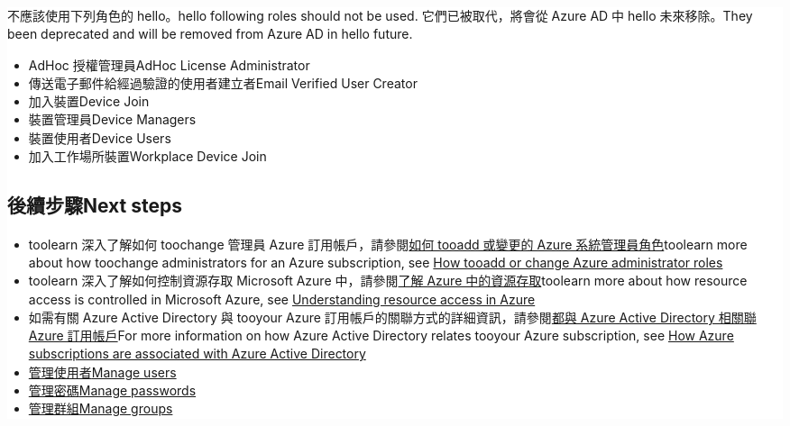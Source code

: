 <span data-ttu-id="677a8-300">不應該使用下列角色的 hello。</span><span class="sxs-lookup"><span data-stu-id="677a8-300">hello following roles should not be used.</span></span> <span data-ttu-id="677a8-301">它們已被取代，將會從 Azure AD 中 hello 未來移除。</span><span class="sxs-lookup"><span data-stu-id="677a8-301">They been deprecated and will be removed from Azure AD in hello future.</span></span>

* <span data-ttu-id="677a8-302">AdHoc 授權管理員</span><span class="sxs-lookup"><span data-stu-id="677a8-302">AdHoc License Administrator</span></span>
* <span data-ttu-id="677a8-303">傳送電子郵件給經過驗證的使用者建立者</span><span class="sxs-lookup"><span data-stu-id="677a8-303">Email Verified User Creator</span></span>
* <span data-ttu-id="677a8-304">加入裝置</span><span class="sxs-lookup"><span data-stu-id="677a8-304">Device Join</span></span>
* <span data-ttu-id="677a8-305">裝置管理員</span><span class="sxs-lookup"><span data-stu-id="677a8-305">Device Managers</span></span>
* <span data-ttu-id="677a8-306">裝置使用者</span><span class="sxs-lookup"><span data-stu-id="677a8-306">Device Users</span></span>
* <span data-ttu-id="677a8-307">加入工作場所裝置</span><span class="sxs-lookup"><span data-stu-id="677a8-307">Workplace Device Join</span></span>

## <a name="next-steps"></a><span data-ttu-id="677a8-308">後續步驟</span><span class="sxs-lookup"><span data-stu-id="677a8-308">Next steps</span></span>

* <span data-ttu-id="677a8-309">toolearn 深入了解如何 toochange 管理員 Azure 訂用帳戶，請參閱[如何 tooadd 或變更的 Azure 系統管理員角色](../billing-add-change-azure-subscription-administrator.md)</span><span class="sxs-lookup"><span data-stu-id="677a8-309">toolearn more about how toochange administrators for an Azure subscription, see [How tooadd or change Azure administrator roles](../billing-add-change-azure-subscription-administrator.md)</span></span>
* <span data-ttu-id="677a8-310">toolearn 深入了解如何控制資源存取 Microsoft Azure 中，請參閱[了解 Azure 中的資源存取](active-directory-understanding-resource-access.md)</span><span class="sxs-lookup"><span data-stu-id="677a8-310">toolearn more about how resource access is controlled in Microsoft Azure, see [Understanding resource access in Azure](active-directory-understanding-resource-access.md)</span></span>
* <span data-ttu-id="677a8-311">如需有關 Azure Active Directory 與 tooyour Azure 訂用帳戶的關聯方式的詳細資訊，請參閱[都與 Azure Active Directory 相關聯 Azure 訂用帳戶](active-directory-how-subscriptions-associated-directory.md)</span><span class="sxs-lookup"><span data-stu-id="677a8-311">For more information on how Azure Active Directory relates tooyour Azure subscription, see [How Azure subscriptions are associated with Azure Active Directory](active-directory-how-subscriptions-associated-directory.md)</span></span>
* [<span data-ttu-id="677a8-312">管理使用者</span><span class="sxs-lookup"><span data-stu-id="677a8-312">Manage users</span></span>](active-directory-create-users.md)
* [<span data-ttu-id="677a8-313">管理密碼</span><span class="sxs-lookup"><span data-stu-id="677a8-313">Manage passwords</span></span>](active-directory-manage-passwords.md)
* [<span data-ttu-id="677a8-314">管理群組</span><span class="sxs-lookup"><span data-stu-id="677a8-314">Manage groups</span></span>](active-directory-manage-groups.md)
